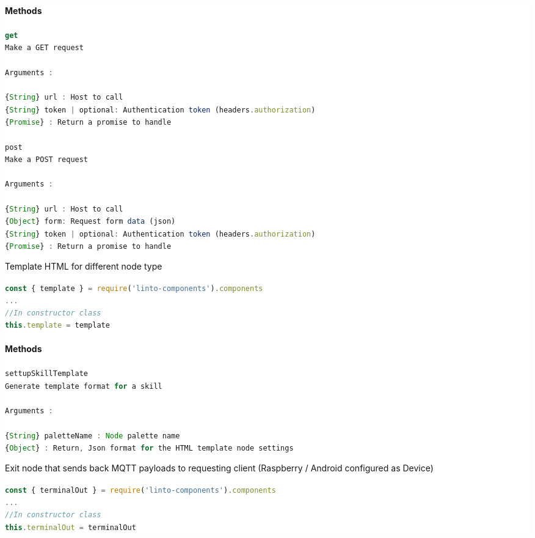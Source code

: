 #### Methods

```js
get
Make a GET request

Arguments :

{String} url : Host to call
{String} token | optional: Authentication token (headers.authorization)
{Promise} : Return a promise to handle

post
Make a POST request

Arguments :

{String} url : Host to call
{Object} form: Request form data (json)
{String} token | optional: Authentication token (headers.authorization)
{Promise} : Return a promise to handle
```

</TabItem>

<TabItem value="Template" label="Template">

Template HTML for different node type

```js
const { template } = require('linto-components').components
...
//In constructor class
this.template = template
```

#### Methods

```js
settupSkillTemplate
Generate template format for a skill

Arguments :

{String} paletteName : Node palette name
{Object} : Return, Json format for the HTML template node settings
```


</TabItem>

<TabItem value="Terminal Out" label="Terminal Out">

Exit node that sends back MQTT payloads to requesting client (Raspberry / Android configured as Device)

```js
const { terminalOut } = require('linto-components').components
...
//In constructor class
this.terminalOut = terminalOut
```
